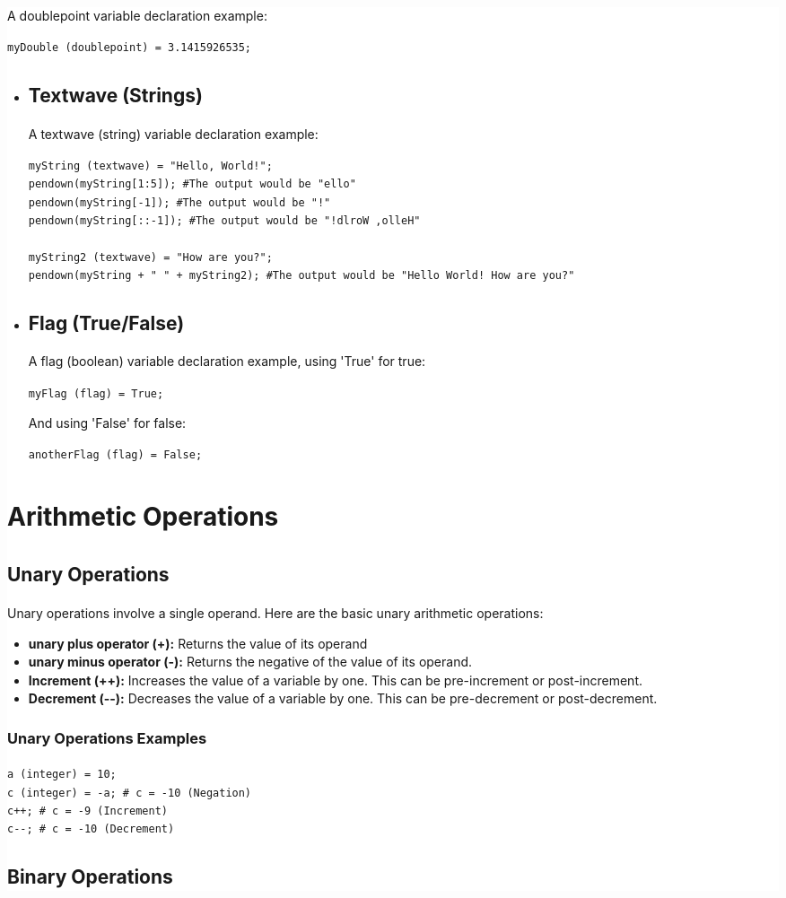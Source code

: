   A doublepoint variable declaration example:


  ```plaintext
  myDouble (doublepoint) = 3.1415926535;
  ```
- ## Textwave (Strings)

  A textwave (string) variable declaration example:


  ```plaintext
  myString (textwave) = "Hello, World!";
  pendown(myString[1:5]); #The output would be "ello"
  pendown(myString[-1]); #The output would be "!"
  pendown(myString[::-1]); #The output would be "!dlroW ,olleH"

  myString2 (textwave) = "How are you?";
  pendown(myString + " " + myString2); #The output would be "Hello World! How are you?"
  ```
- ## Flag (True/False)

  A flag (boolean) variable declaration example, using 'True' for true:


  ```plaintext
  myFlag (flag) = True;
  ```

  And using 'False' for false:

  ```plaintext
  anotherFlag (flag) = False;
  ```

# Arithmetic Operations

## Unary Operations

Unary operations involve a single operand. Here are the basic unary arithmetic operations:
- **unary plus operator (+):** Returns the value of its operand
- **unary minus operator (-):** Returns the negative of the value of its operand.
- **Increment (++):** Increases the value of a variable by one. This can be pre-increment or post-increment.
- **Decrement (--):** Decreases the value of a variable by one. This can be pre-decrement or post-decrement.

### Unary Operations Examples

```plaintext
a (integer) = 10;
c (integer) = -a; # c = -10 (Negation)
c++; # c = -9 (Increment)
c--; # c = -10 (Decrement)
```

## Binary Operations
